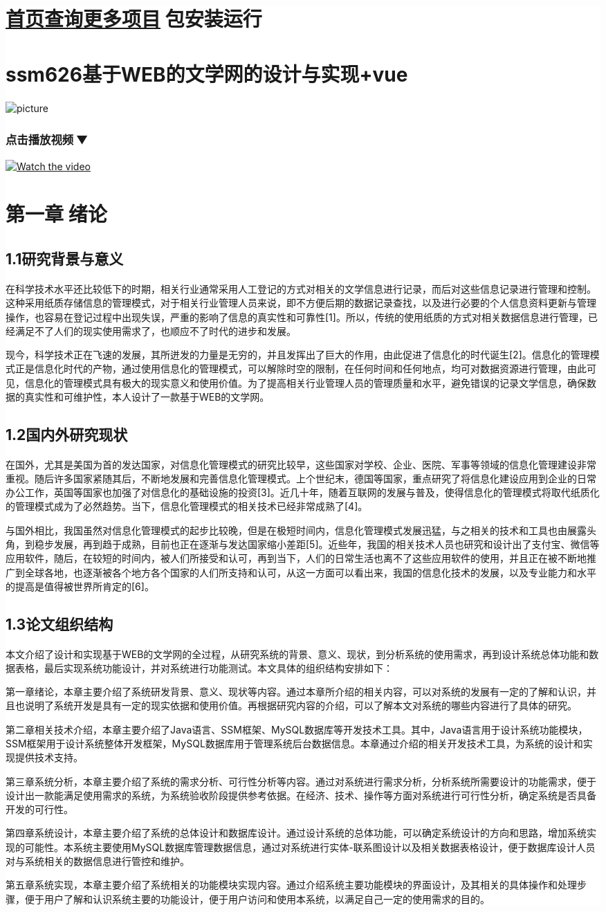 # [首页查询更多项目](https://github.com/GraduationProject-ssm) 包安装运行


# ssm626基于WEB的文学网的设计与实现+vue

![picture](https://raw.githubusercontent.com/GraduationProject-springboot/.github/main/img/wx.png)

### 点击播放视频 ▼
[![Watch the video](https://i.sstatic.net/Vp2cE.png)](https://www.bilibili.com/video/BV1Tm8QeZE4a?p=26)


# 第一章 绪论
## 1.1研究背景与意义
在科学技术水平还比较低下的时期，相关行业通常采用人工登记的方式对相关的文学信息进行记录，而后对这些信息记录进行管理和控制。这种采用纸质存储信息的管理模式，对于相关行业管理人员来说，即不方便后期的数据记录查找，以及进行必要的个人信息资料更新与管理操作，也容易在登记过程中出现失误，严重的影响了信息的真实性和可靠性[1]。所以，传统的使用纸质的方式对相关数据信息进行管理，已经满足不了人们的现实使用需求了，也顺应不了时代的进步和发展。

现今，科学技术正在飞速的发展，其所迸发的力量是无穷的，并且发挥出了巨大的作用，由此促进了信息化的时代诞生[2]。信息化的管理模式正是信息化时代的产物，通过使用信息化的管理模式，可以解除时空的限制，在任何时间和任何地点，均可对数据资源进行管理，由此可见，信息化的管理模式具有极大的现实意义和使用价值。为了提高相关行业管理人员的管理质量和水平，避免错误的记录文学信息，确保数据的真实性和可维护性，本人设计了一款基于WEB的文学网。
## 1.2国内外研究现状
在国外，尤其是美国为首的发达国家，对信息化管理模式的研究比较早，这些国家对学校、企业、医院、军事等领域的信息化管理建设非常重视。随后许多国家紧随其后，不断地发展和完善信息化管理模式。上个世纪末，德国等国家，重点研究了将信息化建设应用到企业的日常办公工作，英国等国家也加强了对信息化的基础设施的投资[3]。近几十年，随着互联网的发展与普及，使得信息化的管理模式将取代纸质化的管理模式成为了必然趋势。当下，信息化管理模式的相关技术已经非常成熟了[4]。

与国外相比，我国虽然对信息化管理模式的起步比较晚，但是在极短时间内，信息化管理模式发展迅猛，与之相关的技术和工具也由展露头角，到稳步发展，再到趋于成熟，目前也正在逐渐与发达国家缩小差距[5]。近些年，我国的相关技术人员也研究和设计出了支付宝、微信等应用软件，随后，在较短的时间内，被人们所接受和认可，再到当下，人们的日常生活也离不了这些应用软件的使用，并且正在被不断地推广到全球各地，也逐渐被各个地方各个国家的人们所支持和认可，从这一方面可以看出来，我国的信息化技术的发展，以及专业能力和水平的提高是值得被世界所肯定的[6]。
## 1.3论文组织结构
本文介绍了设计和实现基于WEB的文学网的全过程，从研究系统的背景、意义、现状，到分析系统的使用需求，再到设计系统总体功能和数据表格，最后实现系统功能设计，并对系统进行功能测试。本文具体的组织结构安排如下：

第一章绪论，本章主要介绍了系统研发背景、意义、现状等内容。通过本章所介绍的相关内容，可以对系统的发展有一定的了解和认识，并且也说明了系统开发是具有一定的现实依据和使用价值。再根据研究内容的介绍，可以了解本文对系统的哪些内容进行了具体的研究。

第二章相关技术介绍，本章主要介绍了Java语言、SSM框架、MySQL数据库等开发技术工具。其中，Java语言用于设计系统功能模块，SSM框架用于设计系统整体开发框架，MySQL数据库用于管理系统后台数据信息。本章通过介绍的相关开发技术工具，为系统的设计和实现提供技术支持。

第三章系统分析，本章主要介绍了系统的需求分析、可行性分析等内容。通过对系统进行需求分析，分析系统所需要设计的功能需求，便于设计出一款能满足使用需求的系统，为系统验收阶段提供参考依据。在经济、技术、操作等方面对系统进行可行性分析，确定系统是否具备开发的可行性。

第四章系统设计，本章主要介绍了系统的总体设计和数据库设计。通过设计系统的总体功能，可以确定系统设计的方向和思路，增加系统实现的可能性。本系统主要使用MySQL数据库管理数据信息，通过对系统进行实体-联系图设计以及相关数据表格设计，便于数据库设计人员对与系统相关的数据信息进行管控和维护。

第五章系统实现，本章主要介绍了系统相关的功能模块实现内容。通过介绍系统主要功能模块的界面设计，及其相关的具体操作和处理步骤，便于用户了解和认识系统主要的功能设计，便于用户访问和使用本系统，以满足自己一定的使用需求的目的。
